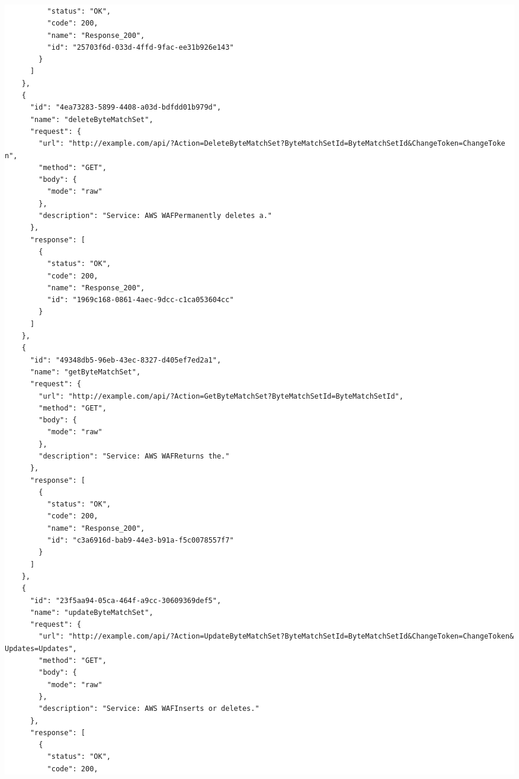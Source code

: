               "status": "OK",
              "code": 200,
              "name": "Response_200",
              "id": "25703f6d-033d-4ffd-9fac-ee31b926e143"
            }
          ]
        },
        {
          "id": "4ea73283-5899-4408-a03d-bdfdd01b979d",
          "name": "deleteByteMatchSet",
          "request": {
            "url": "http://example.com/api/?Action=DeleteByteMatchSet?ByteMatchSetId=ByteMatchSetId&ChangeToken=ChangeToken",
            "method": "GET",
            "body": {
              "mode": "raw"
            },
            "description": "Service: AWS WAFPermanently deletes a."
          },
          "response": [
            {
              "status": "OK",
              "code": 200,
              "name": "Response_200",
              "id": "1969c168-0861-4aec-9dcc-c1ca053604cc"
            }
          ]
        },
        {
          "id": "49348db5-96eb-43ec-8327-d405ef7ed2a1",
          "name": "getByteMatchSet",
          "request": {
            "url": "http://example.com/api/?Action=GetByteMatchSet?ByteMatchSetId=ByteMatchSetId",
            "method": "GET",
            "body": {
              "mode": "raw"
            },
            "description": "Service: AWS WAFReturns the."
          },
          "response": [
            {
              "status": "OK",
              "code": 200,
              "name": "Response_200",
              "id": "c3a6916d-bab9-44e3-b91a-f5c0078557f7"
            }
          ]
        },
        {
          "id": "23f5aa94-05ca-464f-a9cc-30609369def5",
          "name": "updateByteMatchSet",
          "request": {
            "url": "http://example.com/api/?Action=UpdateByteMatchSet?ByteMatchSetId=ByteMatchSetId&ChangeToken=ChangeToken&Updates=Updates",
            "method": "GET",
            "body": {
              "mode": "raw"
            },
            "description": "Service: AWS WAFInserts or deletes."
          },
          "response": [
            {
              "status": "OK",
              "code": 200,